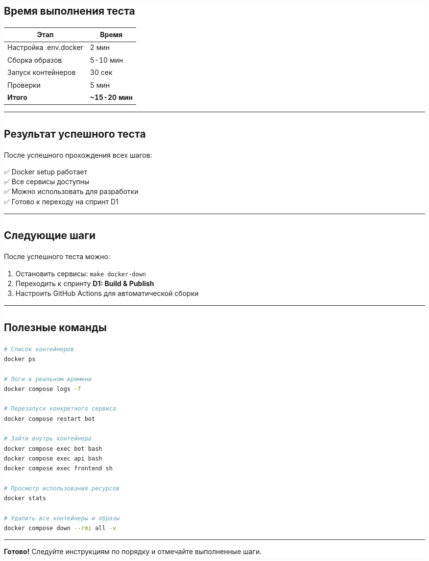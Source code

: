
## Время выполнения теста

| Этап | Время |
|------|-------|
| Настройка .env.docker | 2 мин |
| Сборка образов | 5-10 мин |
| Запуск контейнеров | 30 сек |
| Проверки | 5 мин |
| **Итого** | **~15-20 мин** |

---

## Результат успешного теста

После успешного прохождения всех шагов:

✅ Docker setup работает  
✅ Все сервисы доступны  
✅ Можно использовать для разработки  
✅ Готово к переходу на спринт D1  

---

## Следующие шаги

После успешного теста можно:
1. Остановить сервисы: `make docker-down`
2. Переходить к спринту **D1: Build & Publish**
3. Настроить GitHub Actions для автоматической сборки

---

## Полезные команды

```bash
# Список контейнеров
docker ps

# Логи в реальном времени
docker compose logs -f

# Перезапуск конкретного сервиса
docker compose restart bot

# Зайти внутрь контейнера
docker compose exec bot bash
docker compose exec api bash
docker compose exec frontend sh

# Просмотр использования ресурсов
docker stats

# Удалить все контейнеры и образы
docker compose down --rmi all -v
```

---

**Готово!** Следуйте инструкциям по порядку и отмечайте выполненные шаги.

